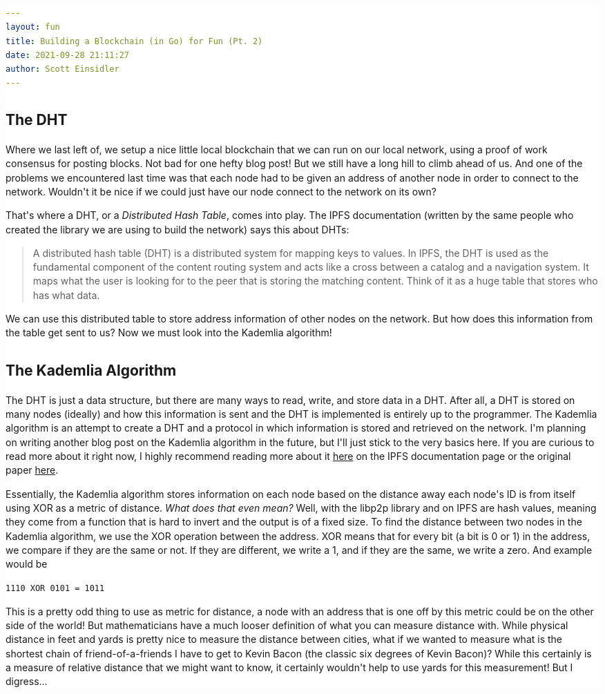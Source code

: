 ```yaml
---
layout: fun
title: Building a Blockchain (in Go) for Fun (Pt. 2)
date: 2021-09-28 21:11:27
author: Scott Einsidler
---
```

## The DHT

Where we last left of, we setup a nice little local blockchain that we can run on our local network, using a proof of work consensus for posting blocks. Not bad for one hefty blog post! But we still have a long hill to climb ahead of us. And one of the problems we encountered last time was that each node had to be given an address of another node in order to connect to the network. Wouldn't it be nice if we could just have our node connect to the network on its own?

That's where a DHT, or a *Distributed Hash Table*, comes into play. The IPFS documentation (written by the same people who created the library we are using to build the network) says this about DHTs:
>A distributed hash table (DHT) is a distributed system for mapping keys to values. In IPFS, the DHT is used as the fundamental component of the content routing system and acts like a cross between a catalog and a navigation system. It maps what the user is looking for to the peer that is storing the matching content. Think of it as a huge table that stores who has what data.

We can use this distributed table to store address information of other nodes on the network. But how does this information from the table get sent to us? Now we must look into the  Kademlia algorithm! 

## The Kademlia Algorithm
The DHT is just a data structure, but there are many ways to read, write, and store data in a DHT. After all, a DHT is stored on many nodes (ideally) and how this information is sent and the DHT is implemented is entirely up to the programmer. The Kademlia algorithm is an attempt to create a DHT and a protocol in which information is stored and retrieved on the network. I'm planning on writing another blog post on the Kademlia algorithm in the future, but I'll just stick to the very basics here. If you are curious to read more about it right now, I highly recommend reading more about it [here](https://docs.ipfs.io/concepts/dht/#kademlia) on the IPFS documentation page or the original paper [here](https://pdos.csail.mit.edu/~petar/papers/maymounkov-kademlia-lncs.pdf). 

Essentially, the Kademlia algorithm stores information on each node based on the distance away each node's ID is from itself using XOR as a metric of distance. *What does that even mean?* Well, with the libp2p library and on IPFS are hash values, meaning they come from a function that is hard to invert and the output is of a fixed size. To find the distance between two nodes in the Kademlia algorithm, we use the XOR operation between the address. XOR means that for every bit (a bit is 0 or 1) in the address, we compare if they are the same or not. If they are different, we write a 1, and if they are the same, we write a zero. And example would be 
```
1110 XOR 0101 = 1011
```

This is a pretty odd thing to use as metric for distance, a node with an address that is one off by this metric could be on the other side of the world! But mathematicians have a much looser definition of what you can measure distance with. While physical distance in feet and yards is pretty nice to measure the distance between cities, what if we wanted to measure what is the shortest chain of friend-of-a-friends I have to get to Kevin Bacon (the classic six degrees of Kevin Bacon)? While this certainly is a measure of relative distance that we might want to know, it certainly wouldn't help to use yards for this measurement! But I digress...

